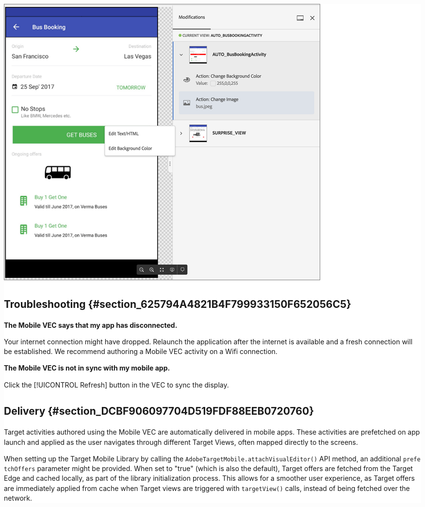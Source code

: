 ![](assets/mobile-vec-create-4.png)

## Troubleshooting {#section_625794A4821B4F799933150F652056C5}

**The Mobile VEC says that my app has disconnected.**

Your internet connection might have dropped. Relaunch the application after the internet is available and a fresh connection will be established. We recommend authoring a Mobile VEC activity on a Wifi connection.

**The Mobile VEC is not in sync with my mobile app.**

Click the [!UICONTROL Refresh] button in the VEC to sync the display.

## Delivery {#section_DCBF906097704D519FDF88EEB0720760}

Target activities authored using the Mobile VEC are automatically delivered in mobile apps. These activities are prefetched on app launch and applied as the user navigates through different Target Views, often mapped directly to the screens.

When setting up the Target Mobile Library by calling the `AdobeTargetMobile.attachVisualEditor()` API method, an additional `prefetchOffers` parameter might be provided. When set to "true" (which is also the default), Target offers are fetched from the Target Edge and cached locally, as part of the library initialization process. This allows for a smoother user experience, as Target offers are immediately applied from cache when Target views are triggered with `targetView()` calls, instead of being fetched over the network.
